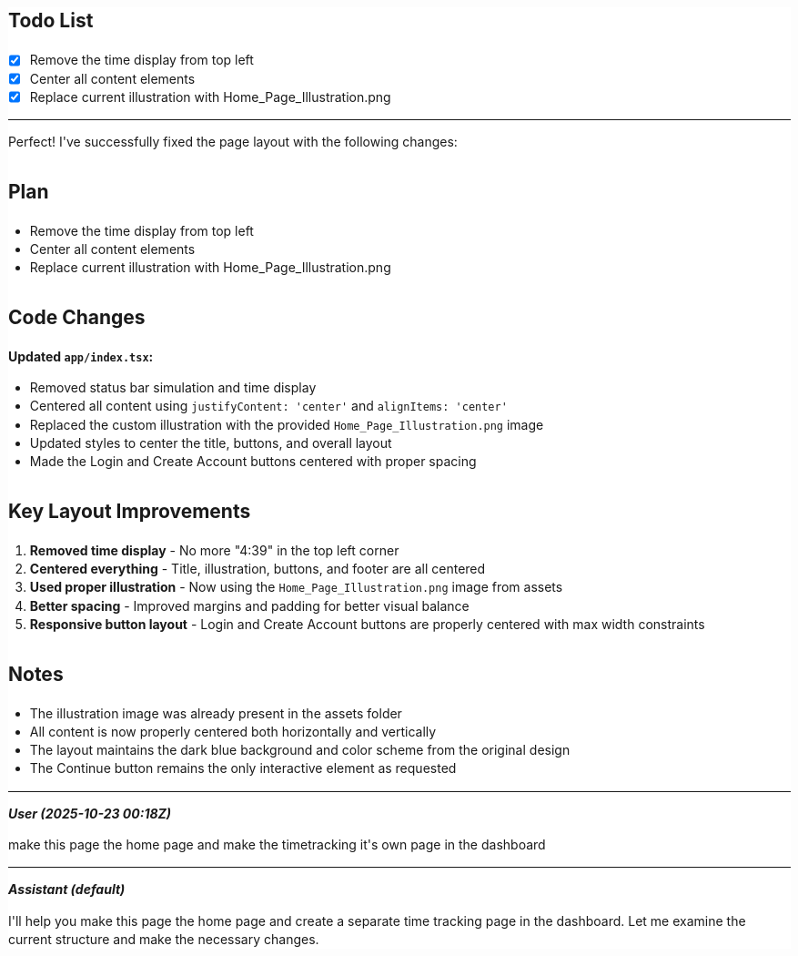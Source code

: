## Todo List

- [x] Remove the time display from top left
- [x] Center all content elements
- [x] Replace current illustration with Home_Page_Illustration.png

---

Perfect! I've successfully fixed the page layout with the following changes:

## Plan
- Remove the time display from top left
- Center all content elements  
- Replace current illustration with Home_Page_Illustration.png

## Code Changes

**Updated `app/index.tsx`:**
- Removed status bar simulation and time display
- Centered all content using `justifyContent: 'center'` and `alignItems: 'center'`
- Replaced the custom illustration with the provided `Home_Page_Illustration.png` image
- Updated styles to center the title, buttons, and overall layout
- Made the Login and Create Account buttons centered with proper spacing

## Key Layout Improvements

1. **Removed time display** - No more "4:39" in the top left corner
2. **Centered everything** - Title, illustration, buttons, and footer are all centered
3. **Used proper illustration** - Now using the `Home_Page_Illustration.png` image from assets
4. **Better spacing** - Improved margins and padding for better visual balance
5. **Responsive button layout** - Login and Create Account buttons are properly centered with max width constraints

## Notes

- The illustration image was already present in the assets folder
- All content is now properly centered both horizontally and vertically
- The layout maintains the dark blue background and color scheme from the original design
- The Continue button remains the only interactive element as requested

---

_**User (2025-10-23 00:18Z)**_

make this page the home page and make the timetracking it's own page in the dashboard

---

_**Assistant (default)**_

I'll help you make this page the home page and create a separate time tracking page in the dashboard. Let me examine the current structure and make the necessary changes.

